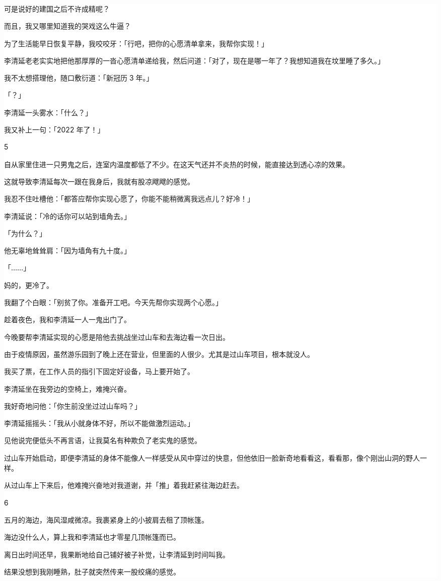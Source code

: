可是说好的建国之后不许成精呢？

而且，我又哪里知道我的哭戏这么牛逼？

为了生活能早日恢复平静，我咬咬牙：「行吧，把你的心愿清单拿来，我帮你实现！」

李清延老老实实地把他那厚厚的一沓心愿清单递给我，然后问道：「对了，现在是哪一年了？我想知道我在坟里睡了多久。」

我不太想搭理他，随口敷衍道：「新冠历 3 年。」

「？」

李清延一头雾水：「什么？」

我又补上一句：「2022 年了！」

5

自从家里住进一只男鬼之后，连室内温度都低了不少。在这天气还并不炎热的时候，能直接达到透心凉的效果。

这就导致李清延每次一跟在我身后，我就有股凉飕飕的感觉。

我忍不住吐槽他：「都答应帮你实现心愿了，你能不能稍微离我远点儿？好冷！」

李清延说：「冷的话你可以站到墙角去。」

「为什么？」

他无辜地耸耸肩：「因为墙角有九十度。」

「……」

妈的，更冷了。

我翻了个白眼：「别贫了你。准备开工吧。今天先帮你实现两个心愿。」

趁着夜色，我和李清延一人一鬼出门了。

今晚要帮李清延实现的心愿是陪他去挑战坐过山车和去海边看一次日出。

由于疫情原因，虽然游乐园到了晚上还在营业，但里面的人很少。尤其是过山车项目，根本就没人。

我买了票，在工作人员的指引下固定好设备，马上要开始了。

李清延坐在我旁边的空椅上，难掩兴奋。

我好奇地问他：「你生前没坐过过山车吗？」

李清延摇摇头：「我从小就身体不好，所以不能做激烈运动。」

见他说完便低头不再言语，让我莫名有种欺负了老实鬼的感觉。

过山车开始启动，即便李清延的身体不能像人一样感受从风中穿过的快意，但他依旧一脸新奇地看看这，看看那，像个刚出山洞的野人一样。

从过山车上下来后，他难掩兴奋地对我道谢，并「推」着我赶紧往海边赶去。

6

五月的海边，海风湿咸微凉。我裹紧身上的小披肩去租了顶帐篷。

海边没什么人，算上我和李清延也才零星几顶帐篷而已。

离日出时间还早，我果断地给自己铺好被子补觉，让李清延到时间叫我。

结果没想到我刚睡熟，肚子就突然传来一股绞痛的感觉。
